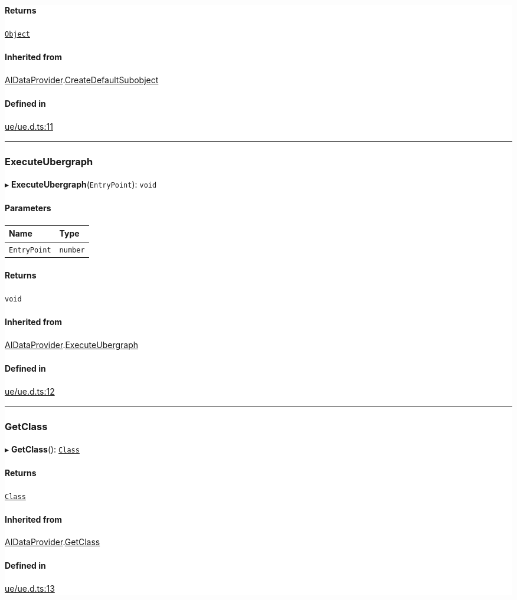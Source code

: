 #### Returns

[`Object`](ue_ue.Object.md)

#### Inherited from

[AIDataProvider](ue_ue.AIDataProvider.md).[CreateDefaultSubobject](ue_ue.AIDataProvider.md#createdefaultsubobject)

#### Defined in

[ue/ue.d.ts:11](https://github.com/YugMetaverse/yug_typings/blob/b7d9b19/ue/ue.d.ts#L11)

___

### ExecuteUbergraph

▸ **ExecuteUbergraph**(`EntryPoint`): `void`

#### Parameters

| Name | Type |
| :------ | :------ |
| `EntryPoint` | `number` |

#### Returns

`void`

#### Inherited from

[AIDataProvider](ue_ue.AIDataProvider.md).[ExecuteUbergraph](ue_ue.AIDataProvider.md#executeubergraph)

#### Defined in

[ue/ue.d.ts:12](https://github.com/YugMetaverse/yug_typings/blob/b7d9b19/ue/ue.d.ts#L12)

___

### GetClass

▸ **GetClass**(): [`Class`](ue_ue.Class.md)

#### Returns

[`Class`](ue_ue.Class.md)

#### Inherited from

[AIDataProvider](ue_ue.AIDataProvider.md).[GetClass](ue_ue.AIDataProvider.md#getclass)

#### Defined in

[ue/ue.d.ts:13](https://github.com/YugMetaverse/yug_typings/blob/b7d9b19/ue/ue.d.ts#L13)
